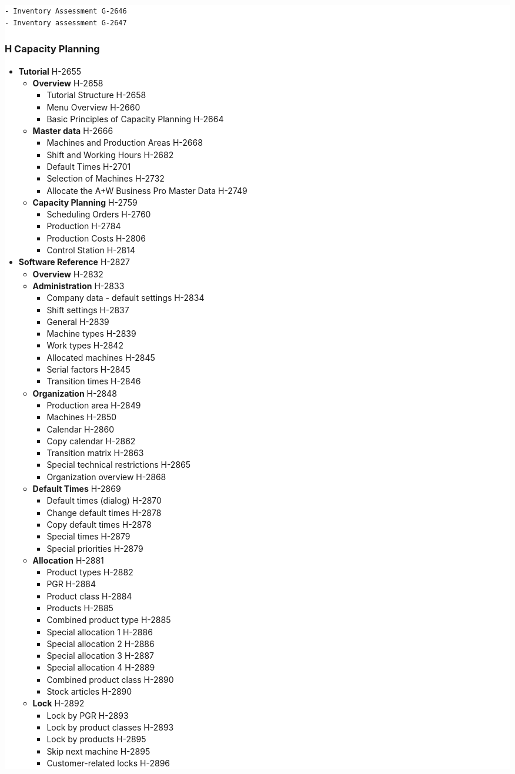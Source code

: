     - Inventory Assessment G-2646
    - Inventory assessment G-2647

### **H** Capacity Planning
- **Tutorial** H-2655
  - **Overview** H-2658
    - Tutorial Structure H-2658
    - Menu Overview H-2660
    - Basic Principles of Capacity Planning H-2664
  - **Master data** H-2666
    - Machines and Production Areas H-2668
    - Shift and Working Hours H-2682
    - Default Times H-2701
    - Selection of Machines H-2732
    - Allocate the A+W Business Pro Master Data H-2749
  - **Capacity Planning** H-2759
    - Scheduling Orders H-2760
    - Production H-2784
    - Production Costs H-2806
    - Control Station H-2814
- **Software Reference** H-2827
  - **Overview** H-2832
  - **Administration** H-2833
    - Company data - default settings H-2834
    - Shift settings H-2837
    - General H-2839
    - Machine types H-2839
    - Work types H-2842
    - Allocated machines H-2845
    - Serial factors H-2845
    - Transition times H-2846
  - **Organization** H-2848
    - Production area H-2849
    - Machines H-2850
    - Calendar H-2860
    - Copy calendar H-2862
    - Transition matrix H-2863
    - Special technical restrictions H-2865
    - Organization overview H-2868
  - **Default Times** H-2869
    - Default times (dialog) H-2870
    - Change default times H-2878
    - Copy default times H-2878
    - Special times H-2879
    - Special priorities H-2879
  - **Allocation** H-2881
    - Product types H-2882
    - PGR H-2884
    - Product class H-2884
    - Products H-2885
    - Combined product type H-2885
    - Special allocation 1 H-2886
    - Special allocation 2 H-2886
    - Special allocation 3 H-2887
    - Special allocation 4 H-2889
    - Combined product class H-2890
    - Stock articles H-2890
  - **Lock** H-2892
    - Lock by PGR H-2893
    - Lock by product classes H-2893
    - Lock by products H-2895
    - Skip next machine H-2895
    - Customer-related locks H-2896